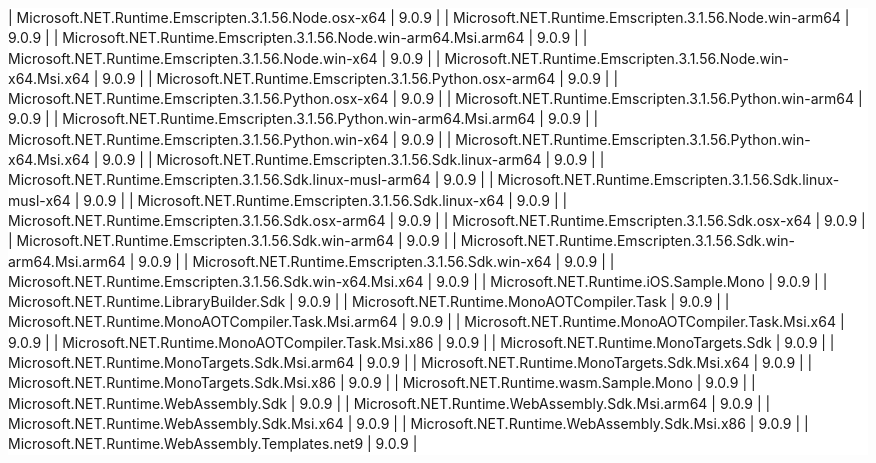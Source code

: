 | Microsoft.NET.Runtime.Emscripten.3.1.56.Node.osx-x64 | 9.0.9 |
| Microsoft.NET.Runtime.Emscripten.3.1.56.Node.win-arm64 | 9.0.9 |
| Microsoft.NET.Runtime.Emscripten.3.1.56.Node.win-arm64.Msi.arm64 | 9.0.9 |
| Microsoft.NET.Runtime.Emscripten.3.1.56.Node.win-x64 | 9.0.9 |
| Microsoft.NET.Runtime.Emscripten.3.1.56.Node.win-x64.Msi.x64 | 9.0.9 |
| Microsoft.NET.Runtime.Emscripten.3.1.56.Python.osx-arm64 | 9.0.9 |
| Microsoft.NET.Runtime.Emscripten.3.1.56.Python.osx-x64 | 9.0.9 |
| Microsoft.NET.Runtime.Emscripten.3.1.56.Python.win-arm64 | 9.0.9 |
| Microsoft.NET.Runtime.Emscripten.3.1.56.Python.win-arm64.Msi.arm64 | 9.0.9 |
| Microsoft.NET.Runtime.Emscripten.3.1.56.Python.win-x64 | 9.0.9 |
| Microsoft.NET.Runtime.Emscripten.3.1.56.Python.win-x64.Msi.x64 | 9.0.9 |
| Microsoft.NET.Runtime.Emscripten.3.1.56.Sdk.linux-arm64 | 9.0.9 |
| Microsoft.NET.Runtime.Emscripten.3.1.56.Sdk.linux-musl-arm64 | 9.0.9 |
| Microsoft.NET.Runtime.Emscripten.3.1.56.Sdk.linux-musl-x64 | 9.0.9 |
| Microsoft.NET.Runtime.Emscripten.3.1.56.Sdk.linux-x64 | 9.0.9 |
| Microsoft.NET.Runtime.Emscripten.3.1.56.Sdk.osx-arm64 | 9.0.9 |
| Microsoft.NET.Runtime.Emscripten.3.1.56.Sdk.osx-x64 | 9.0.9 |
| Microsoft.NET.Runtime.Emscripten.3.1.56.Sdk.win-arm64 | 9.0.9 |
| Microsoft.NET.Runtime.Emscripten.3.1.56.Sdk.win-arm64.Msi.arm64 | 9.0.9 |
| Microsoft.NET.Runtime.Emscripten.3.1.56.Sdk.win-x64 | 9.0.9 |
| Microsoft.NET.Runtime.Emscripten.3.1.56.Sdk.win-x64.Msi.x64 | 9.0.9 |
| Microsoft.NET.Runtime.iOS.Sample.Mono | 9.0.9 |
| Microsoft.NET.Runtime.LibraryBuilder.Sdk | 9.0.9 |
| Microsoft.NET.Runtime.MonoAOTCompiler.Task | 9.0.9 |
| Microsoft.NET.Runtime.MonoAOTCompiler.Task.Msi.arm64 | 9.0.9 |
| Microsoft.NET.Runtime.MonoAOTCompiler.Task.Msi.x64 | 9.0.9 |
| Microsoft.NET.Runtime.MonoAOTCompiler.Task.Msi.x86 | 9.0.9 |
| Microsoft.NET.Runtime.MonoTargets.Sdk | 9.0.9 |
| Microsoft.NET.Runtime.MonoTargets.Sdk.Msi.arm64 | 9.0.9 |
| Microsoft.NET.Runtime.MonoTargets.Sdk.Msi.x64 | 9.0.9 |
| Microsoft.NET.Runtime.MonoTargets.Sdk.Msi.x86 | 9.0.9 |
| Microsoft.NET.Runtime.wasm.Sample.Mono | 9.0.9 |
| Microsoft.NET.Runtime.WebAssembly.Sdk | 9.0.9 |
| Microsoft.NET.Runtime.WebAssembly.Sdk.Msi.arm64 | 9.0.9 |
| Microsoft.NET.Runtime.WebAssembly.Sdk.Msi.x64 | 9.0.9 |
| Microsoft.NET.Runtime.WebAssembly.Sdk.Msi.x86 | 9.0.9 |
| Microsoft.NET.Runtime.WebAssembly.Templates.net9 | 9.0.9 |